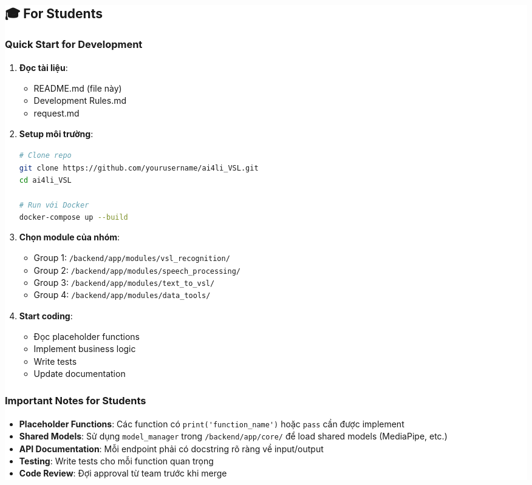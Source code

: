 ## 🎓 For Students

### Quick Start for Development

1. **Đọc tài liệu**:
   - README.md (file này)
   - Development Rules.md
   - request.md

2. **Setup môi trường**:
   ```bash
   # Clone repo
   git clone https://github.com/yourusername/ai4li_VSL.git
   cd ai4li_VSL

   # Run với Docker
   docker-compose up --build
   ```

3. **Chọn module của nhóm**:
   - Group 1: `/backend/app/modules/vsl_recognition/`
   - Group 2: `/backend/app/modules/speech_processing/`
   - Group 3: `/backend/app/modules/text_to_vsl/`
   - Group 4: `/backend/app/modules/data_tools/`

4. **Start coding**:
   - Đọc placeholder functions
   - Implement business logic
   - Write tests
   - Update documentation

### Important Notes for Students

- **Placeholder Functions**: Các function có `print('function_name')` hoặc `pass` cần được implement
- **Shared Models**: Sử dụng `model_manager` trong `/backend/app/core/` để load shared models (MediaPipe, etc.)
- **API Documentation**: Mỗi endpoint phải có docstring rõ ràng về input/output
- **Testing**: Write tests cho mỗi function quan trọng
- **Code Review**: Đợi approval từ team trước khi merge

